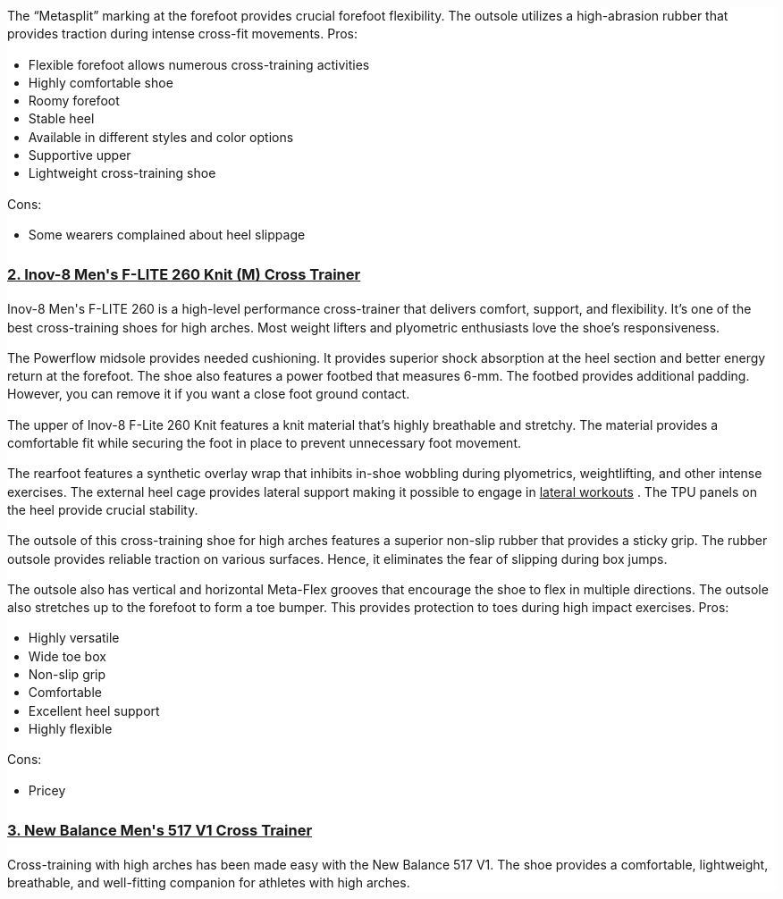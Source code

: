 The “Metasplit” marking at the forefoot provides crucial forefoot flexibility. The outsole utilizes a high-abrasion rubber that provides traction during intense cross-fit movements.
Pros:
- Flexible forefoot allows numerous cross-training activities
- Highly comfortable shoe
- Roomy forefoot
- Stable heel
- Available in different styles and color options
- Supportive upper
- Lightweight cross-training shoe

Cons:
- Some wearers complained about heel slippage

### [2. Inov-8 Men's F-LITE 260 Knit (M) Cross Trainer](https://www.amazon.com/dp/B073SL16QG/?tag=p-policy-20)
Inov-8 Men's F-LITE 260 is a high-level performance cross-trainer that delivers comfort, support, and flexibility. It’s one of the best cross-training shoes for high arches. Most weight lifters and plyometric enthusiasts love the shoe’s responsiveness.

The Powerflow midsole provides needed cushioning. It provides superior shock absorption at the heel section and better energy return at the forefoot. The shoe also features a power footbed that measures 6-mm. The footbed provides additional padding. However, you can remove it if you want a close foot ground contact.

The upper of Inov-8 F-Lite 260 Knit features a knit material that’s highly breathable and stretchy. The material provides a comfortable fit while securing the foot in place to prevent unnecessary foot movement.

The rearfoot features a synthetic overlay wrap that inhibits in-shoe wobbling during plyometrics, weightlifting, and other intense exercises. The external heel cage provides lateral support making it possible to engage in
[lateral workouts](https://pestpolicy.com/best-shoes-for-lateral-movement/)
. The TPU panels on the heel provide crucial stability.

The outsole of this cross-training shoe for high arches features a superior non-slip rubber that provides a sticky grip. The rubber outsole provides reliable traction on various surfaces. Hence, it eliminates the fear of slipping during box jumps.

The outsole also has vertical and horizontal Meta-Flex grooves that encourage the shoe to flex in multiple directions. The outsole also stretches up to the forefoot to form a toe bumper. This provides protection to toes during high impact exercises.
Pros:
- Highly versatile
- Wide toe box
- Non-slip grip
- Comfortable
- Excellent heel support
- Highly flexible

Cons:
- Pricey

### [3. New Balance Men's 517 V1 Cross Trainer](https://www.amazon.com/dp/B01FSD2QH8/?tag=p-policy-20)
Cross-training with high arches has been made easy with the New Balance 517 V1. The shoe provides a comfortable, lightweight, breathable, and well-fitting companion for athletes with high arches.
